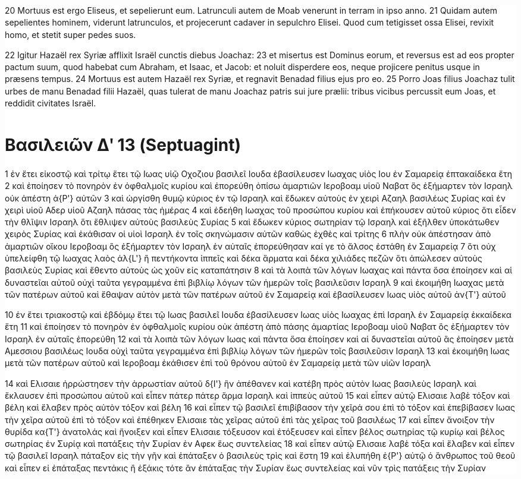 20 Mortuus est ergo Eliseus, et sepelierunt eum. Latrunculi autem de Moab venerunt in terram in ipso anno.
21 Quidam autem sepelientes hominem, viderunt latrunculos, et projecerunt cadaver in sepulchro Elisei. Quod cum tetigisset ossa Elisei, revixit homo, et stetit super pedes suos.

22 Igitur Hazaël rex Syriæ afflixit Israël cunctis diebus Joachaz:
23 et misertus est Dominus eorum, et reversus est ad eos propter pactum suum, quod habebat cum Abraham, et Isaac, et Jacob: et noluit disperdere eos, neque projicere penitus usque in præsens tempus.
24 Mortuus est autem Hazaël rex Syriæ, et regnavit Benadad filius ejus pro eo.
25 Porro Joas filius Joachaz tulit urbes de manu Benadad filii Hazaël, quas tulerat de manu Joachaz patris sui jure prælii: tribus vicibus percussit eum Joas, et reddidit civitates Israël.


# Βασιλειῶν Δʹ 13 (Septuagint)

1 ἐν ἔτει εἰκοστῷ καὶ τρίτῳ ἔτει τῷ Ιωας υἱῷ Οχοζιου βασιλεῖ Ιουδα ἐβασίλευσεν Ιωαχας υἱὸς Ιου ἐν Σαμαρείᾳ ἑπτακαίδεκα ἔτη
2 καὶ ἐποίησεν τὸ πονηρὸν ἐν ὀφθαλμοῖς κυρίου καὶ ἐπορεύθη ὀπίσω ἁμαρτιῶν Ιεροβοαμ υἱοῦ Ναβατ ὃς ἐξήμαρτεν τὸν Ισραηλ οὐκ ἀπέστη ἀ{P'} αὐτῶν
3 καὶ ὠργίσθη θυμῷ κύριος ἐν τῷ Ισραηλ καὶ ἔδωκεν αὐτοὺς ἐν χειρὶ Αζαηλ βασιλέως Συρίας καὶ ἐν χειρὶ υἱοῦ Αδερ υἱοῦ Αζαηλ πάσας τὰς ἡμέρας
4 καὶ ἐδεήθη Ιωαχας τοῦ προσώπου κυρίου καὶ ἐπήκουσεν αὐτοῦ κύριος ὅτι εἶδεν τὴν θλῖψιν Ισραηλ ὅτι ἔθλιψεν αὐτοὺς βασιλεὺς Συρίας
5 καὶ ἔδωκεν κύριος σωτηρίαν τῷ Ισραηλ καὶ ἐξῆλθεν ὑποκάτωθεν χειρὸς Συρίας καὶ ἐκάθισαν οἱ υἱοὶ Ισραηλ ἐν τοῖς σκηνώμασιν αὐτῶν καθὼς ἐχθὲς καὶ τρίτης
6 πλὴν οὐκ ἀπέστησαν ἀπὸ ἁμαρτιῶν οἴκου Ιεροβοαμ ὃς ἐξήμαρτεν τὸν Ισραηλ ἐν αὐταῖς ἐπορεύθησαν καί γε τὸ ἄλσος ἐστάθη ἐν Σαμαρείᾳ
7 ὅτι οὐχ ὑπελείφθη τῷ Ιωαχας λαὸς ἀλ{L'} ἢ πεντήκοντα ἱππεῖς καὶ δέκα ἅρματα καὶ δέκα χιλιάδες πεζῶν ὅτι ἀπώλεσεν αὐτοὺς βασιλεὺς Συρίας καὶ ἔθεντο αὐτοὺς ὡς χοῦν εἰς καταπάτησιν
8 καὶ τὰ λοιπὰ τῶν λόγων Ιωαχας καὶ πάντα ὅσα ἐποίησεν καὶ αἱ δυναστεῖαι αὐτοῦ οὐχὶ ταῦτα γεγραμμένα ἐπὶ βιβλίῳ λόγων τῶν ἡμερῶν τοῖς βασιλεῦσιν Ισραηλ
9 καὶ ἐκοιμήθη Ιωαχας μετὰ τῶν πατέρων αὐτοῦ καὶ ἔθαψαν αὐτὸν μετὰ τῶν πατέρων αὐτοῦ ἐν Σαμαρείᾳ καὶ ἐβασίλευσεν Ιωας υἱὸς αὐτοῦ ἀν{T'} αὐτοῦ

10 ἐν ἔτει τριακοστῷ καὶ ἑβδόμῳ ἔτει τῷ Ιωας βασιλεῖ Ιουδα ἐβασίλευσεν Ιωας υἱὸς Ιωαχας ἐπὶ Ισραηλ ἐν Σαμαρείᾳ ἑκκαίδεκα ἔτη
11 καὶ ἐποίησεν τὸ πονηρὸν ἐν ὀφθαλμοῖς κυρίου οὐκ ἀπέστη ἀπὸ πάσης ἁμαρτίας Ιεροβοαμ υἱοῦ Ναβατ ὃς ἐξήμαρτεν τὸν Ισραηλ ἐν αὐταῖς ἐπορεύθη
12 καὶ τὰ λοιπὰ τῶν λόγων Ιωας καὶ πάντα ὅσα ἐποίησεν καὶ αἱ δυναστεῖαι αὐτοῦ ἃς ἐποίησεν μετὰ Αμεσσιου βασιλέως Ιουδα οὐχὶ ταῦτα γεγραμμένα ἐπὶ βιβλίῳ λόγων τῶν ἡμερῶν τοῖς βασιλεῦσιν Ισραηλ
13 καὶ ἐκοιμήθη Ιωας μετὰ τῶν πατέρων αὐτοῦ καὶ Ιεροβοαμ ἐκάθισεν ἐπὶ τοῦ θρόνου αὐτοῦ ἐν Σαμαρείᾳ μετὰ τῶν υἱῶν Ισραηλ

14 καὶ Ελισαιε ἠρρώστησεν τὴν ἀρρωστίαν αὐτοῦ δ{I'} ἣν ἀπέθανεν καὶ κατέβη πρὸς αὐτὸν Ιωας βασιλεὺς Ισραηλ καὶ ἔκλαυσεν ἐπὶ προσώπου αὐτοῦ καὶ εἶπεν πάτερ πάτερ ἅρμα Ισραηλ καὶ ἱππεὺς αὐτοῦ
15 καὶ εἶπεν αὐτῷ Ελισαιε λαβὲ τόξον καὶ βέλη καὶ ἔλαβεν πρὸς αὐτὸν τόξον καὶ βέλη
16 καὶ εἶπεν τῷ βασιλεῖ ἐπιβίβασον τὴν χεῖρά σου ἐπὶ τὸ τόξον καὶ ἐπεβίβασεν Ιωας τὴν χεῖρα αὐτοῦ ἐπὶ τὸ τόξον καὶ ἐπέθηκεν Ελισαιε τὰς χεῖρας αὐτοῦ ἐπὶ τὰς χεῖρας τοῦ βασιλέως
17 καὶ εἶπεν ἄνοιξον τὴν θυρίδα κα{T'} ἀνατολάς καὶ ἤνοιξεν καὶ εἶπεν Ελισαιε τόξευσον καὶ ἐτόξευσεν καὶ εἶπεν βέλος σωτηρίας τῷ κυρίῳ καὶ βέλος σωτηρίας ἐν Συρίᾳ καὶ πατάξεις τὴν Συρίαν ἐν Αφεκ ἕως συντελείας
18 καὶ εἶπεν αὐτῷ Ελισαιε λαβὲ τόξα καὶ ἔλαβεν καὶ εἶπεν τῷ βασιλεῖ Ισραηλ πάταξον εἰς τὴν γῆν καὶ ἐπάταξεν ὁ βασιλεὺς τρὶς καὶ ἔστη
19 καὶ ἐλυπήθη ἐ{P'} αὐτῷ ὁ ἄνθρωπος τοῦ θεοῦ καὶ εἶπεν εἰ ἐπάταξας πεντάκις ἢ ἑξάκις τότε ἂν ἐπάταξας τὴν Συρίαν ἕως συντελείας καὶ νῦν τρὶς πατάξεις τὴν Συρίαν
